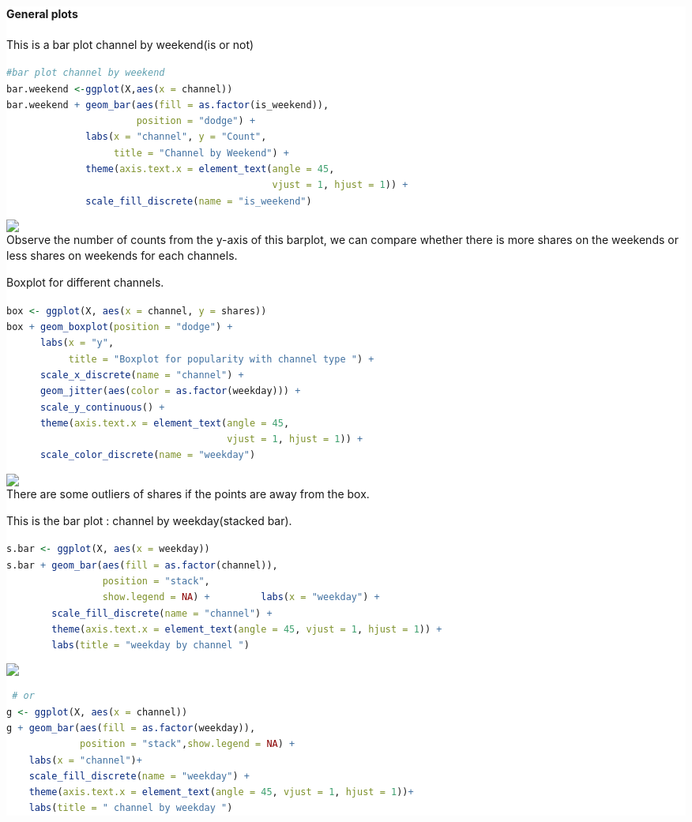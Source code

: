 #### General plots

This is a bar plot channel by weekend(is or not)

``` r
#bar plot channel by weekend
bar.weekend <-ggplot(X,aes(x = channel))
bar.weekend + geom_bar(aes(fill = as.factor(is_weekend)), 
                       position = "dodge") + 
              labs(x = "channel", y = "Count", 
                   title = "Channel by Weekend") +
              theme(axis.text.x = element_text(angle = 45, 
                                               vjust = 1, hjust = 1)) +
              scale_fill_discrete(name = "is_weekend") 
```

<img src="./barplot1-1.png" style="display: block; margin: auto;" />
Observe the number of counts from the y-axis of this barplot, we can
compare whether there is more shares on the weekends or less shares on
weekends for each channels.

Boxplot for different channels.

``` r
box <- ggplot(X, aes(x = channel, y = shares))
box + geom_boxplot(position = "dodge") + 
      labs(x = "y", 
           title = "Boxplot for popularity with channel type ") + 
      scale_x_discrete(name = "channel") + 
      geom_jitter(aes(color = as.factor(weekday))) + 
      scale_y_continuous() + 
      theme(axis.text.x = element_text(angle = 45, 
                                       vjust = 1, hjust = 1)) +
      scale_color_discrete(name = "weekday")
```

<img src="./boxplot-1.png" style="display: block; margin: auto;" />
There are some outliers of shares if the points are away from the box.

This is the bar plot : channel by weekday(stacked bar).

``` r
s.bar <- ggplot(X, aes(x = weekday))
s.bar + geom_bar(aes(fill = as.factor(channel)), 
                 position = "stack",
                 show.legend = NA) +         labs(x = "weekday") + 
        scale_fill_discrete(name = "channel") + 
        theme(axis.text.x = element_text(angle = 45, vjust = 1, hjust = 1)) +
        labs(title = "weekday by channel ")
```

<img src="./barplot2-1.png" style="display: block; margin: auto;" />

``` r
 # or  
g <- ggplot(X, aes(x = channel))
g + geom_bar(aes(fill = as.factor(weekday)),
             position = "stack",show.legend = NA) + 
    labs(x = "channel")+ 
    scale_fill_discrete(name = "weekday") + 
    theme(axis.text.x = element_text(angle = 45, vjust = 1, hjust = 1))+
    labs(title = " channel by weekday ")
```
